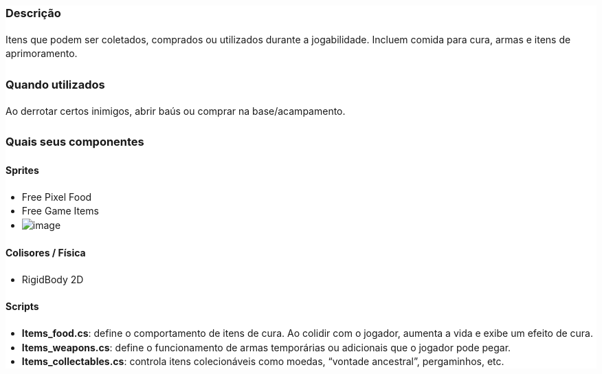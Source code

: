 ### Descrição
Itens que podem ser coletados, comprados ou utilizados durante a jogabilidade. Incluem comida para cura, armas e itens de aprimoramento.

### Quando utilizados
Ao derrotar certos inimigos, abrir baús ou comprar na base/acampamento.

### Quais seus componentes

#### Sprites
- Free Pixel Food
- Free Game Items
- ![image](https://github.com/user-attachments/assets/63653d58-3dc1-4d22-9d5b-23e18e9cc230)


#### Colisores / Física
- RigidBody 2D

#### Scripts
- **Items_food.cs**: define o comportamento de itens de cura. Ao colidir com o jogador, aumenta a vida e exibe um efeito de cura.
- **Items_weapons.cs**: define o funcionamento de armas temporárias ou adicionais que o jogador pode pegar.
- **Items_collectables.cs**: controla itens colecionáveis como moedas, “vontade ancestral”, pergaminhos, etc.

